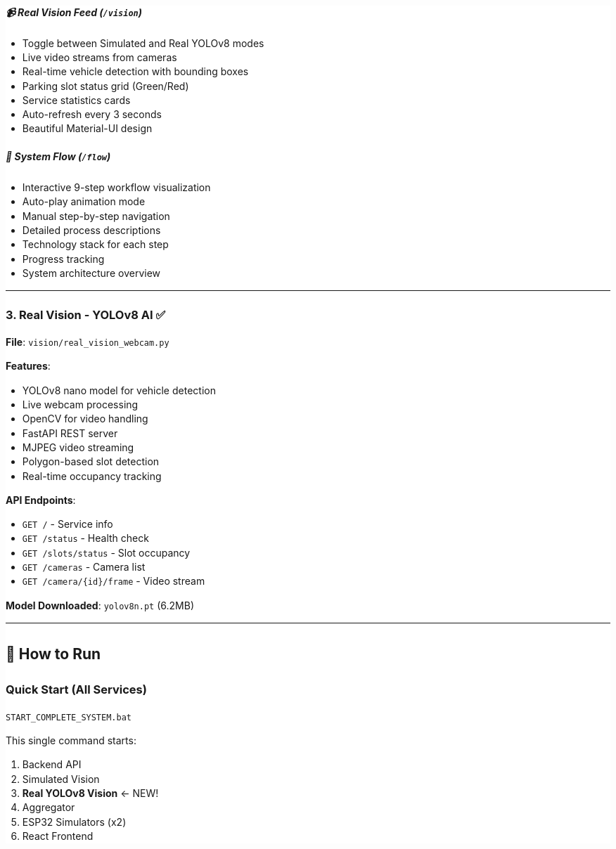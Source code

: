 ##### **📹 Real Vision Feed** (`/vision`)
- Toggle between Simulated and Real YOLOv8 modes
- Live video streams from cameras
- Real-time vehicle detection with bounding boxes
- Parking slot status grid (Green/Red)
- Service statistics cards
- Auto-refresh every 3 seconds
- Beautiful Material-UI design

##### **🔄 System Flow** (`/flow`)
- Interactive 9-step workflow visualization
- Auto-play animation mode
- Manual step-by-step navigation
- Detailed process descriptions
- Technology stack for each step
- Progress tracking
- System architecture overview

---

### 3. Real Vision - YOLOv8 AI ✅

**File**: `vision/real_vision_webcam.py`

**Features**:
- YOLOv8 nano model for vehicle detection
- Live webcam processing
- OpenCV for video handling
- FastAPI REST server
- MJPEG video streaming
- Polygon-based slot detection
- Real-time occupancy tracking

**API Endpoints**:
- `GET /` - Service info
- `GET /status` - Health check
- `GET /slots/status` - Slot occupancy
- `GET /cameras` - Camera list
- `GET /camera/{id}/frame` - Video stream

**Model Downloaded**: `yolov8n.pt` (6.2MB)

---

## 🚀 How to Run

### Quick Start (All Services)
```bash
START_COMPLETE_SYSTEM.bat
```

This single command starts:
1. Backend API
2. Simulated Vision
3. **Real YOLOv8 Vision** ← NEW!
4. Aggregator
5. ESP32 Simulators (x2)
6. React Frontend
